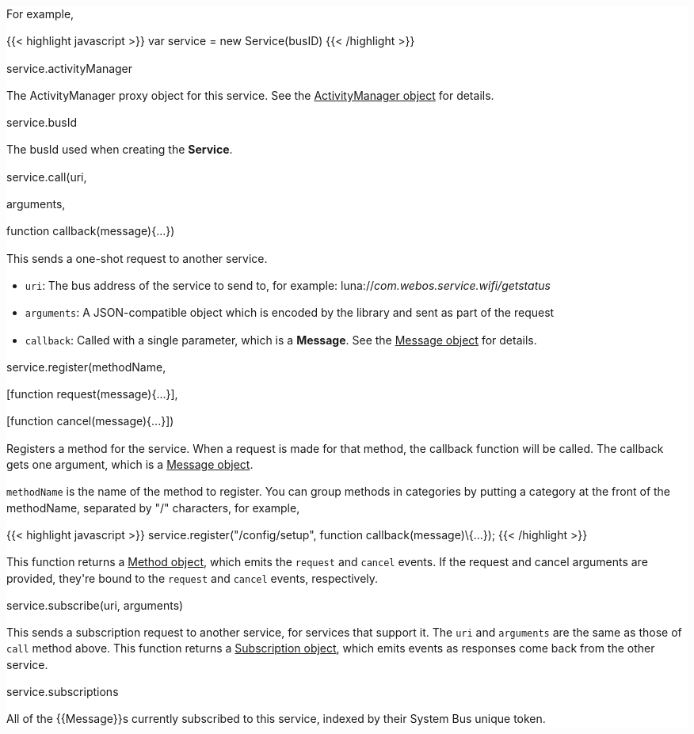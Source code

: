 </ul>
<p>For example,</p>
{{< highlight javascript >}}
var service = new Service(busID)
{{< /highlight >}}
</td>
</tr>
<tr class="even">
<td><p>service.activityManager</p></td>
<td><p>The ActivityManager proxy object for this service. See the <a href="#activitymanager-object">ActivityManager object</a> for details.</p></td>
</tr>
<tr class="odd">
<td><p>service.busId</p></td>
<td><p>The busId used when creating the <strong>Service</strong>.</p></td>
</tr>
<tr class="even">
<td><p>service.call(uri,</p>
<p>arguments,</p>
<p>function callback(message){...}) </p></td>
<td><p>This sends a one-shot request to another service.</p>
<ul>
<li><p><code>uri</code>:<strong> </strong>The bus address of the service to send to, for example: luna://<em>com.webos.service.wifi/getstatus</em></p></li>
<li><p><code>arguments</code>: A JSON-compatible object which is encoded by the library and sent as part of the request</p></li>
<li><p><code>callback</code>: Called with a single parameter, which is a <strong>Message</strong>. See the <a href="#message-object">Message object</a> for details. </p></li>
</ul></td>
</tr>
<tr class="odd">
<td><p>service.register(methodName,</p>
<p>[function request(message){...}],</p>
<p>[function cancel(message){...}]) </p></td>
<td><p>Registers a method for the service. When a request is made for that method, the callback function will be called. The callback gets one argument, which is a <a href="#message-object">Message object</a>. </p>
<p><code>methodName</code> is the name of the method to register. You can group methods in categories by putting a category at the front of the methodName, separated by "/" characters, for example,</p>
{{< highlight javascript >}}
service.register("/config/setup", function callback(message)\{...});
{{< /highlight >}}
<p>This function returns a <a href="#method-object">Method object</a>, which emits the <code>request</code> and <code>cancel</code> events. If the request and cancel arguments are provided, they're bound to the <code>request</code> and <code>cancel</code> events, respectively.</p></td>
</tr>
<tr class="even">
<td><p>service.subscribe(uri, arguments) </p></td>
<td><p>This sends a subscription request to another service, for services that support it. The <code>uri</code> and <code>arguments</code> are the same as those of <code>call</code> method above. This function returns a <a href="#subscription-object">Subscription object</a>, which emits events as responses come back from the other service. </p></td>
</tr>
<tr class="odd">
<td><p>service.subscriptions </p></td>
<td><p>All of the {{Message}}s currently subscribed to this service, indexed by their System Bus unique token.</p></td>
</tr>
</tbody>
</table>
</div>
